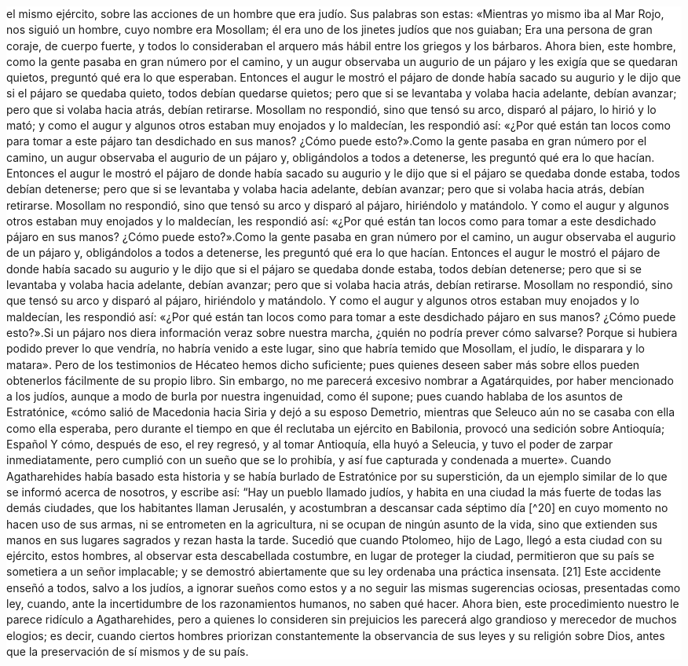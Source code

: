 el mismo ejército, sobre las acciones de un hombre que era judío. Sus palabras son estas: «Mientras yo mismo iba al Mar Rojo, nos siguió un hombre, cuyo nombre era Mosollam; él era uno de los jinetes judíos que nos guiaban; Era una persona de gran coraje, de cuerpo fuerte, y todos lo consideraban el arquero más hábil entre los griegos y los bárbaros. Ahora bien, este hombre, como la gente pasaba en gran número por el camino, y un augur observaba un augurio de un pájaro y les exigía que se quedaran quietos, preguntó qué era lo que esperaban. Entonces el augur le mostró el pájaro de donde había sacado su augurio y le dijo que si el pájaro se quedaba quieto, todos debían quedarse quietos; pero que si se levantaba y volaba hacia adelante, debían avanzar; pero que si volaba hacia atrás, debían retirarse. Mosollam no respondió, sino que tensó su arco, disparó al pájaro, lo hirió y lo mató; y como el augur y algunos otros estaban muy enojados y lo maldecían, les respondió así: «¿Por qué están tan locos como para tomar a este pájaro tan desdichado en sus manos? ¿Cómo puede esto?».Como la gente pasaba en gran número por el camino, un augur observaba el augurio de un pájaro y, obligándolos a todos a detenerse, les preguntó qué era lo que hacían. Entonces el augur le mostró el pájaro de donde había sacado su augurio y le dijo que si el pájaro se quedaba donde estaba, todos debían detenerse; pero que si se levantaba y volaba hacia adelante, debían avanzar; pero que si volaba hacia atrás, debían retirarse. Mosollam no respondió, sino que tensó su arco y disparó al pájaro, hiriéndolo y matándolo. Y como el augur y algunos otros estaban muy enojados y lo maldecían, les respondió así: «¿Por qué están tan locos como para tomar a este desdichado pájaro en sus manos? ¿Cómo puede esto?».Como la gente pasaba en gran número por el camino, un augur observaba el augurio de un pájaro y, obligándolos a todos a detenerse, les preguntó qué era lo que hacían. Entonces el augur le mostró el pájaro de donde había sacado su augurio y le dijo que si el pájaro se quedaba donde estaba, todos debían detenerse; pero que si se levantaba y volaba hacia adelante, debían avanzar; pero que si volaba hacia atrás, debían retirarse. Mosollam no respondió, sino que tensó su arco y disparó al pájaro, hiriéndolo y matándolo. Y como el augur y algunos otros estaban muy enojados y lo maldecían, les respondió así: «¿Por qué están tan locos como para tomar a este desdichado pájaro en sus manos? ¿Cómo puede esto?».Si un pájaro nos diera información veraz sobre nuestra marcha, ¿quién no podría prever cómo salvarse? Porque si hubiera podido prever lo que vendría, no habría venido a este lugar, sino que habría temido que Mosollam, el judío, le disparara y lo matara». Pero de los testimonios de Hécateo hemos dicho suficiente; pues quienes deseen saber más sobre ellos pueden obtenerlos fácilmente de su propio libro. Sin embargo, no me parecerá excesivo nombrar a Agatárquides, por haber mencionado a los judíos, aunque a modo de burla por nuestra ingenuidad, como él supone; pues cuando hablaba de los asuntos de Estratónice, «cómo salió de Macedonia hacia Siria y dejó a su esposo Demetrio, mientras que Seleuco aún no se casaba con ella como ella esperaba, pero durante el tiempo en que él reclutaba un ejército en Babilonia, provocó una sedición sobre Antioquía; Español Y cómo, después de eso, el rey regresó, y al tomar Antioquía, ella huyó a Seleucia, y tuvo el poder de zarpar inmediatamente, pero cumplió con un sueño que se lo prohibía, y así fue capturada y condenada a muerte». Cuando Agatharehides había basado esta historia y se había burlado de Estratónice por su superstición, da un ejemplo similar de lo que se informó acerca de nosotros, y escribe así: “Hay un pueblo llamado judíos, y habita en una ciudad la más fuerte de todas las demás ciudades, que los habitantes llaman Jerusalén, y acostumbran a descansar cada séptimo día [^20] en cuyo momento no hacen uso de sus armas, ni se entrometen en la agricultura, ni se ocupan de ningún asunto de la vida, sino que extienden sus manos en sus lugares sagrados y rezan hasta la tarde. Sucedió que cuando Ptolomeo, hijo de Lago, llegó a esta ciudad con su ejército, estos hombres, al observar esta descabellada costumbre, en lugar de proteger la ciudad, permitieron que su país se sometiera a un señor implacable; y se demostró abiertamente que su ley ordenaba una práctica insensata. [21] Este accidente enseñó a todos, salvo a los judíos, a ignorar sueños como estos y a no seguir las mismas sugerencias ociosas, presentadas como ley, cuando, ante la incertidumbre de los razonamientos humanos, no saben qué hacer. Ahora bien, este procedimiento nuestro le parece ridículo a Agatharehides, pero a quienes lo consideren sin prejuicios les parecerá algo grandioso y merecedor de muchos elogios; es decir, cuando ciertos hombres priorizan constantemente la observancia de sus leyes y su religión sobre Dios, antes que la preservación de sí mismos y de su país.
